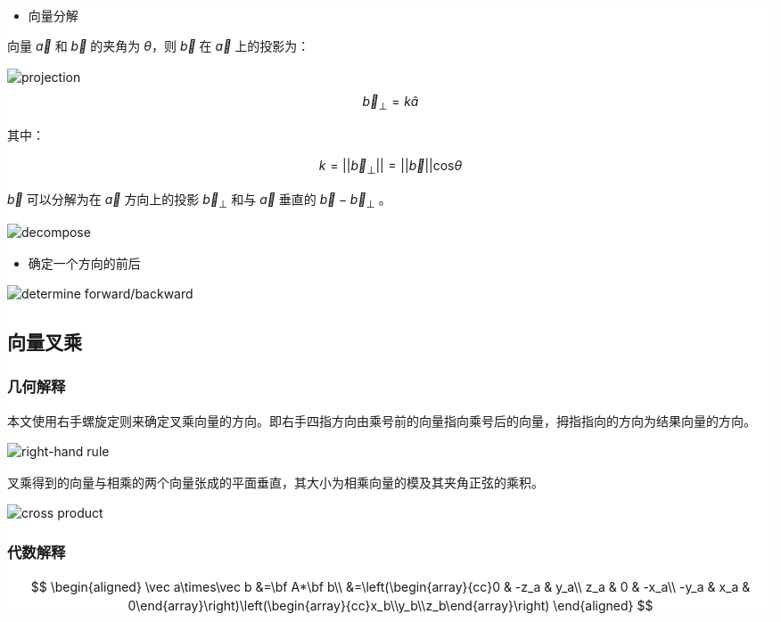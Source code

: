 - 向量分解

向量 $\vec{a}$ 和 $\vec{b}$ 的夹角为 $\theta$，则 $\vec{b}$ 在 $\vec{a}$ 上的投影为：

![projection]({{site.url}}\assets\games101-math\02.jpg)
$$
\vec{b}_{\bot}=k\hat{a}
$$

其中：

$$
k=||\vec{b}_{\bot}||=||\vec{b}||\text{cos}\theta
$$

$\vec{b}$ 
可以分解为在 
$\vec{a}$ 
方向上的投影 
$\vec{b}_ {\bot}$ 
和与 
$\vec a$ 
垂直的 
$\vec b-\vec{b}_ {\bot}$
。

![decompose]({{site.url}}\assets\games101-math\03.jpg)

- 确定一个方向的前后

![determine forward/backward]({{site.url}}\assets\games101-math\04.jpg)

## 向量叉乘

### 几何解释

本文使用右手螺旋定则来确定叉乘向量的方向。即右手四指方向由乘号前的向量指向乘号后的向量，拇指指向的方向为结果向量的方向。

![right-hand rule]({{site.url}}\assets\games101-math\05.jpg)

叉乘得到的向量与相乘的两个向量张成的平面垂直，其大小为相乘向量的模及其夹角正弦的乘积。

![cross product]({{site.url}}\assets\games101-math\06.jpg)

### 代数解释

$$
\begin{aligned}
\vec a\times\vec b &=\bf A*\bf b\\
&=\left(\begin{array}{cc}0 & -z_a & y_a\\
z_a & 0 & -x_a\\
-y_a & x_a & 0\end{array}\right)\left(\begin{array}{cc}x_b\\y_b\\z_b\end{array}\right)
\end{aligned}
$$
